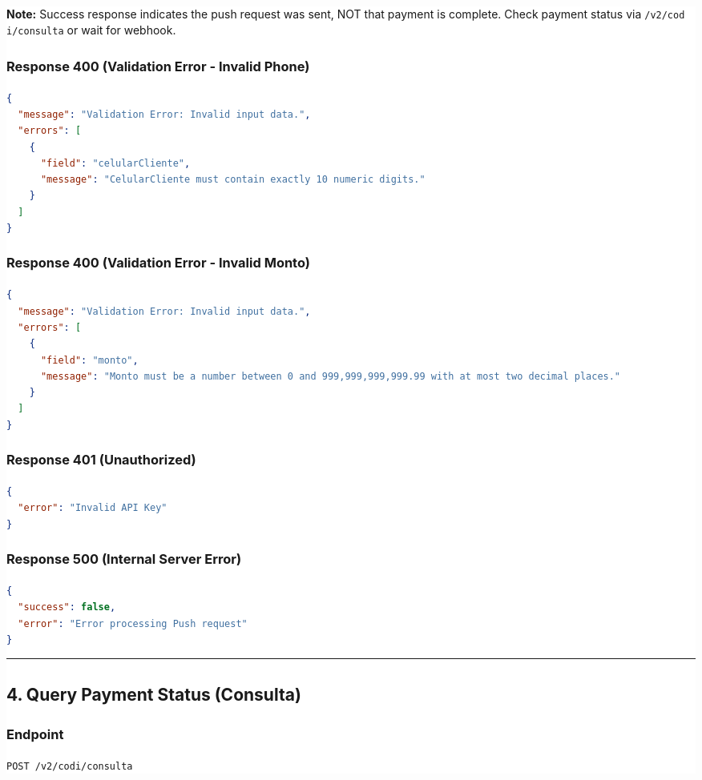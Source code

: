 **Note:** Success response indicates the push request was sent, NOT that payment is complete. Check payment status via `/v2/codi/consulta` or wait for webhook.

### Response 400 (Validation Error - Invalid Phone)

```json
{
  "message": "Validation Error: Invalid input data.",
  "errors": [
    {
      "field": "celularCliente",
      "message": "CelularCliente must contain exactly 10 numeric digits."
    }
  ]
}
```

### Response 400 (Validation Error - Invalid Monto)

```json
{
  "message": "Validation Error: Invalid input data.",
  "errors": [
    {
      "field": "monto",
      "message": "Monto must be a number between 0 and 999,999,999,999.99 with at most two decimal places."
    }
  ]
}
```

### Response 401 (Unauthorized)

```json
{
  "error": "Invalid API Key"
}
```

### Response 500 (Internal Server Error)

```json
{
  "success": false,
  "error": "Error processing Push request"
}
```

---

## 4. Query Payment Status (Consulta)

### Endpoint
```
POST /v2/codi/consulta
```
